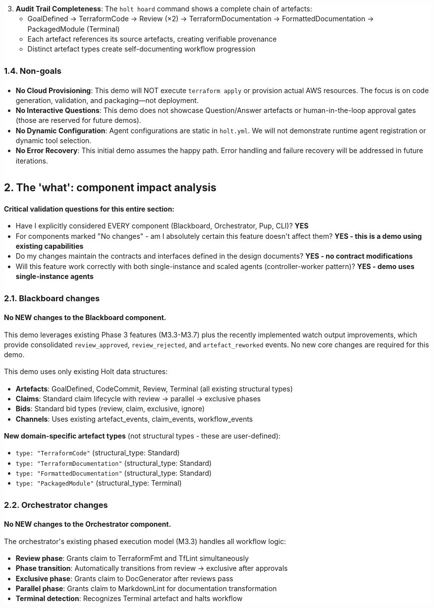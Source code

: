 3. **Audit Trail Completeness**: The `holt hoard` command shows a complete chain of artefacts:
   - GoalDefined → TerraformCode → Review (×2) → TerraformDocumentation → FormattedDocumentation → PackagedModule (Terminal)
   - Each artefact references its source artefacts, creating verifiable provenance
   - Distinct artefact types create self-documenting workflow progression

### **1.4. Non-goals**

- **No Cloud Provisioning**: This demo will NOT execute `terraform apply` or provision actual AWS resources. The focus is on code generation, validation, and packaging—not deployment.
- **No Interactive Questions**: This demo does not showcase Question/Answer artefacts or human-in-the-loop approval gates (those are reserved for future demos).
- **No Dynamic Configuration**: Agent configurations are static in `holt.yml`. We will not demonstrate runtime agent registration or dynamic tool selection.
- **No Error Recovery**: This initial demo assumes the happy path. Error handling and failure recovery will be addressed in future iterations.

## **2. The 'what': component impact analysis**

**Critical validation questions for this entire section:**
* Have I explicitly considered EVERY component (Blackboard, Orchestrator, Pup, CLI)? **YES**
* For components marked "No changes" - am I absolutely certain this feature doesn't affect them? **YES - this is a demo using existing capabilities**
* Do my changes maintain the contracts and interfaces defined in the design documents? **YES - no contract modifications**
* Will this feature work correctly with both single-instance and scaled agents (controller-worker pattern)? **YES - demo uses single-instance agents**

### **2.1. Blackboard changes**

**No NEW changes to the Blackboard component.**

This demo leverages existing Phase 3 features (M3.3-M3.7) plus the recently implemented watch output improvements, which provide consolidated `review_approved`, `review_rejected`, and `artefact_reworked` events. No new core changes are required for this demo.

This demo uses only existing Holt data structures:
- **Artefacts**: GoalDefined, CodeCommit, Review, Terminal (all existing structural types)
- **Claims**: Standard claim lifecycle with review → parallel → exclusive phases
- **Bids**: Standard bid types (review, claim, exclusive, ignore)
- **Channels**: Uses existing artefact_events, claim_events, workflow_events

**New domain-specific artefact types** (not structural types - these are user-defined):
- `type: "TerraformCode"` (structural_type: Standard)
- `type: "TerraformDocumentation"` (structural_type: Standard)
- `type: "FormattedDocumentation"` (structural_type: Standard)
- `type: "PackagedModule"` (structural_type: Terminal)

### **2.2. Orchestrator changes**

**No NEW changes to the Orchestrator component.**

The orchestrator's existing phased execution model (M3.3) handles all workflow logic:
- **Review phase**: Grants claim to TerraformFmt and TfLint simultaneously
- **Phase transition**: Automatically transitions from review → exclusive after approvals
- **Exclusive phase**: Grants claim to DocGenerator after reviews pass
- **Parallel phase**: Grants claim to MarkdownLint for documentation transformation
- **Terminal detection**: Recognizes Terminal artefact and halts workflow
